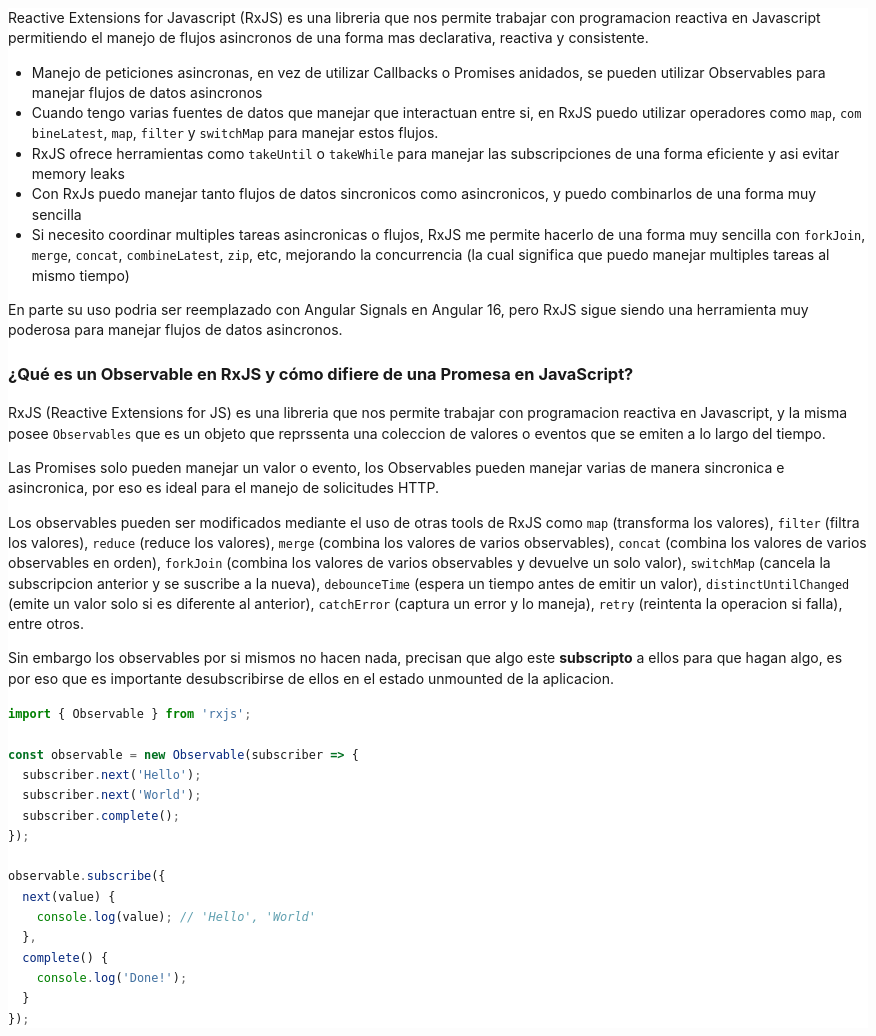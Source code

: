 Reactive Extensions for Javascript (RxJS) es una libreria que nos permite trabajar con programacion reactiva en Javascript permitiendo el manejo de flujos asincronos de una forma mas declarativa, reactiva y consistente.

- Manejo de peticiones asincronas, en vez de utilizar Callbacks o Promises anidados, se pueden utilizar Observables para manejar flujos de datos asincronos
- Cuando tengo varias fuentes de datos que manejar que interactuan entre si, en RxJS puedo utilizar operadores como `map`, `combineLatest`, `map`, `filter` y `switchMap` para manejar estos flujos.
- RxJS ofrece herramientas como `takeUntil` o `takeWhile` para manejar las subscripciones de una forma eficiente y asi evitar memory leaks
- Con RxJs puedo manejar tanto flujos de datos sincronicos como asincronicos, y puedo combinarlos de una forma muy sencilla
- Si necesito coordinar multiples tareas asincronicas o flujos, RxJS me permite hacerlo de una forma muy sencilla con `forkJoin`, `merge`, `concat`, `combineLatest`, `zip`, etc, mejorando la concurrencia (la cual significa que puedo manejar multiples tareas al mismo tiempo)

En parte su uso podria ser reemplazado con Angular Signals en Angular 16, pero RxJS sigue siendo una herramienta muy poderosa para manejar flujos de datos asincronos.

### ¿Qué es un Observable en RxJS y cómo difiere de una Promesa en JavaScript?

RxJS (Reactive Extensions for JS) es una libreria que nos permite trabajar con programacion reactiva en Javascript, y la misma posee `Observables` que es un objeto que reprssenta una coleccion de valores o eventos que se emiten a lo largo del tiempo.

Las Promises solo pueden manejar un valor o evento, los Observables pueden manejar varias de manera sincronica e asincronica, por eso es ideal para el manejo de solicitudes HTTP. 

Los observables pueden ser modificados mediante el uso de otras tools de RxJS como `map` (transforma los valores), `filter` (filtra los valores), `reduce` (reduce los valores), `merge` (combina los valores de varios observables), `concat` (combina los valores de varios observables en orden), `forkJoin` (combina los valores de varios observables y devuelve un solo valor), `switchMap` (cancela la subscripcion anterior y se suscribe a la nueva), `debounceTime` (espera un tiempo antes de emitir un valor), `distinctUntilChanged` (emite un valor solo si es diferente al anterior), `catchError` (captura un error y lo maneja), `retry` (reintenta la operacion si falla), entre otros.

Sin embargo los observables por si mismos no hacen nada, precisan que algo este **subscripto** a ellos para que hagan algo, es por eso que es importante desubscribirse de ellos en el estado unmounted de la aplicacion. 

```javascript
import { Observable } from 'rxjs';

const observable = new Observable(subscriber => {
  subscriber.next('Hello');
  subscriber.next('World');
  subscriber.complete();
});

observable.subscribe({
  next(value) {
    console.log(value); // 'Hello', 'World'
  },
  complete() {
    console.log('Done!');
  }
});
```
